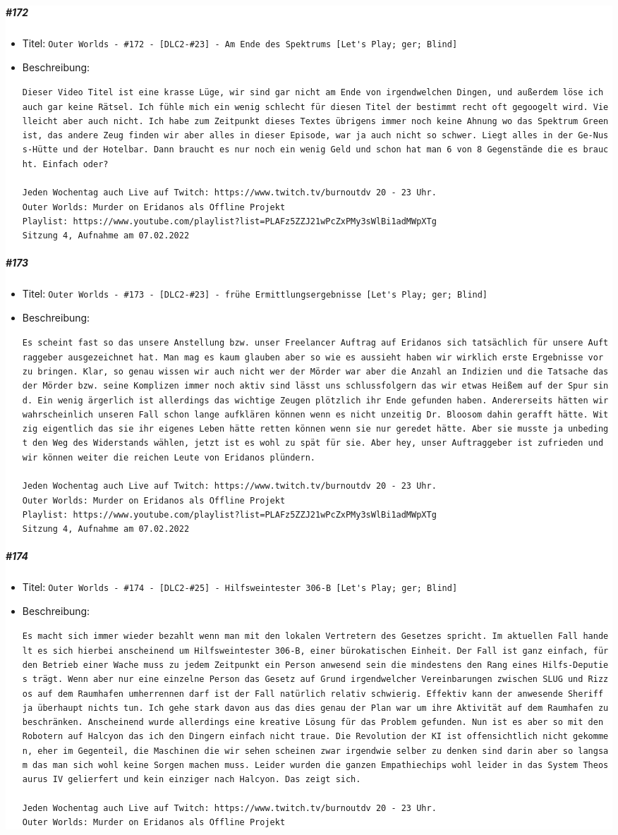   ##### #172

* Titel: `Outer Worlds - #172 - [DLC2-#23] - Am Ende des Spektrums [Let's Play; ger; Blind]`

* Beschreibung:

  ```markdown
  Dieser Video Titel ist eine krasse Lüge, wir sind gar nicht am Ende von irgendwelchen Dingen, und außerdem löse ich auch gar keine Rätsel. Ich fühle mich ein wenig schlecht für diesen Titel der bestimmt recht oft gegoogelt wird. Vielleicht aber auch nicht. Ich habe zum Zeitpunkt dieses Textes übrigens immer noch keine Ahnung wo das Spektrum Green ist, das andere Zeug finden wir aber alles in dieser Episode, war ja auch nicht so schwer. Liegt alles in der Ge-Nuss-Hütte und der Hotelbar. Dann braucht es nur noch ein wenig Geld und schon hat man 6 von 8 Gegenstände die es braucht. Einfach oder?
  
  Jeden Wochentag auch Live auf Twitch: https://www.twitch.tv/burnoutdv 20 - 23 Uhr. 
  Outer Worlds: Murder on Eridanos als Offline Projekt
  Playlist: https://www.youtube.com/playlist?list=PLAFz5ZZJ21wPcZxPMy3sWlBi1adMWpXTg
  Sitzung 4, Aufnahme am 07.02.2022
  ```

##### #173

* Titel: `Outer Worlds - #173 - [DLC2-#23] - frühe Ermittlungsergebnisse [Let's Play; ger; Blind]`

* Beschreibung:

  ```markdown
  Es scheint fast so das unsere Anstellung bzw. unser Freelancer Auftrag auf Eridanos sich tatsächlich für unsere Auftraggeber ausgezeichnet hat. Man mag es kaum glauben aber so wie es aussieht haben wir wirklich erste Ergebnisse vor zu bringen. Klar, so genau wissen wir auch nicht wer der Mörder war aber die Anzahl an Indizien und die Tatsache das der Mörder bzw. seine Komplizen immer noch aktiv sind lässt uns schlussfolgern das wir etwas Heißem auf der Spur sind. Ein wenig ärgerlich ist allerdings das wichtige Zeugen plötzlich ihr Ende gefunden haben. Andererseits hätten wir wahrscheinlich unseren Fall schon lange aufklären können wenn es nicht unzeitig Dr. Bloosom dahin gerafft hätte. Witzig eigentlich das sie ihr eigenes Leben hätte retten können wenn sie nur geredet hätte. Aber sie musste ja unbedingt den Weg des Widerstands wählen, jetzt ist es wohl zu spät für sie. Aber hey, unser Auftraggeber ist zufrieden und wir können weiter die reichen Leute von Eridanos plündern.
  
  Jeden Wochentag auch Live auf Twitch: https://www.twitch.tv/burnoutdv 20 - 23 Uhr. 
  Outer Worlds: Murder on Eridanos als Offline Projekt
  Playlist: https://www.youtube.com/playlist?list=PLAFz5ZZJ21wPcZxPMy3sWlBi1adMWpXTg
  Sitzung 4, Aufnahme am 07.02.2022
  ```

##### #174

* Titel: `Outer Worlds - #174 - [DLC2-#25] - Hilfsweintester 306-B [Let's Play; ger; Blind]`

* Beschreibung:

  ```markdown
  Es macht sich immer wieder bezahlt wenn man mit den lokalen Vertretern des Gesetzes spricht. Im aktuellen Fall handelt es sich hierbei anscheinend um Hilfsweintester 306-B, einer bürokatischen Einheit. Der Fall ist ganz einfach, für den Betrieb einer Wache muss zu jedem Zeitpunkt ein Person anwesend sein die mindestens den Rang eines Hilfs-Deputies trägt. Wenn aber nur eine einzelne Person das Gesetz auf Grund irgendwelcher Vereinbarungen zwischen SLUG und Rizzos auf dem Raumhafen umherrennen darf ist der Fall natürlich relativ schwierig. Effektiv kann der anwesende Sheriff ja überhaupt nichts tun. Ich gehe stark davon aus das dies genau der Plan war um ihre Aktivität auf dem Raumhafen zu beschränken. Anscheinend wurde allerdings eine kreative Lösung für das Problem gefunden. Nun ist es aber so mit den Robotern auf Halcyon das ich den Dingern einfach nicht traue. Die Revolution der KI ist offensichtlich nicht gekommen, eher im Gegenteil, die Maschinen die wir sehen scheinen zwar irgendwie selber zu denken sind darin aber so langsam das man sich wohl keine Sorgen machen muss. Leider wurden die ganzen Empathiechips wohl leider in das System Theosaurus IV gelierfert und kein einziger nach Halcyon. Das zeigt sich.
  
  Jeden Wochentag auch Live auf Twitch: https://www.twitch.tv/burnoutdv 20 - 23 Uhr. 
  Outer Worlds: Murder on Eridanos als Offline Projekt
